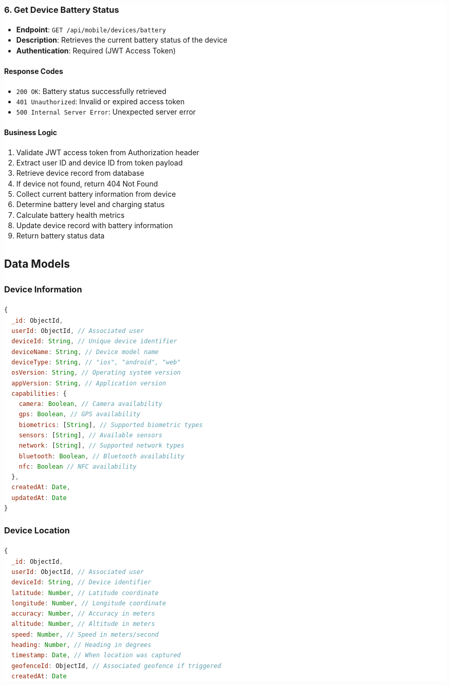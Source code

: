 ### 6. Get Device Battery Status
- **Endpoint**: `GET /api/mobile/devices/battery`
- **Description**: Retrieves the current battery status of the device
- **Authentication**: Required (JWT Access Token)

#### Response Codes
- `200 OK`: Battery status successfully retrieved
- `401 Unauthorized`: Invalid or expired access token
- `500 Internal Server Error`: Unexpected server error

#### Business Logic
1. Validate JWT access token from Authorization header
2. Extract user ID and device ID from token payload
3. Retrieve device record from database
4. If device not found, return 404 Not Found
5. Collect current battery information from device
6. Determine battery level and charging status
7. Calculate battery health metrics
8. Update device record with battery information
9. Return battery status data

## Data Models

### Device Information
```javascript
{
  _id: ObjectId,
  userId: ObjectId, // Associated user
  deviceId: String, // Unique device identifier
  deviceName: String, // Device model name
  deviceType: String, // "ios", "android", "web"
  osVersion: String, // Operating system version
  appVersion: String, // Application version
  capabilities: {
    camera: Boolean, // Camera availability
    gps: Boolean, // GPS availability
    biometrics: [String], // Supported biometric types
    sensors: [String], // Available sensors
    network: [String], // Supported network types
    bluetooth: Boolean, // Bluetooth availability
    nfc: Boolean // NFC availability
  },
  createdAt: Date,
  updatedAt: Date
}
```

### Device Location
```javascript
{
  _id: ObjectId,
  userId: ObjectId, // Associated user
  deviceId: String, // Device identifier
  latitude: Number, // Latitude coordinate
  longitude: Number, // Longitude coordinate
  accuracy: Number, // Accuracy in meters
  altitude: Number, // Altitude in meters
  speed: Number, // Speed in meters/second
  heading: Number, // Heading in degrees
  timestamp: Date, // When location was captured
  geofenceId: ObjectId, // Associated geofence if triggered
  createdAt: Date
```